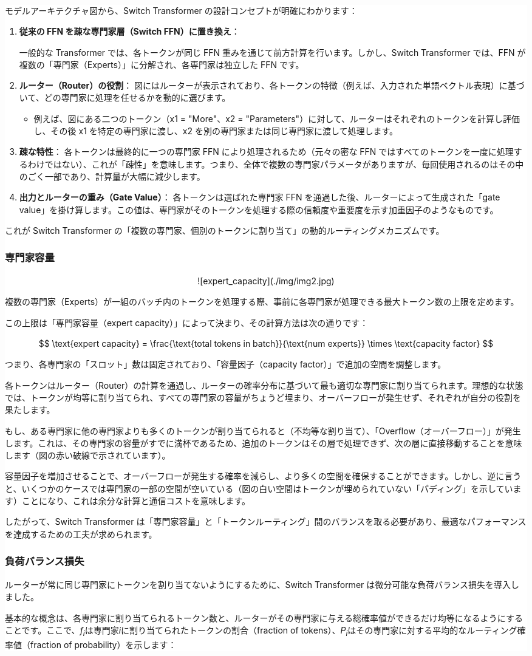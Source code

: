 モデルアーキテクチャ図から、Switch Transformer の設計コンセプトが明確にわかります：

1. **従来の FFN を疎な専門家層（Switch FFN）に置き換え**：

   一般的な Transformer では、各トークンが同じ FFN 重みを通じて前方計算を行います。しかし、Switch Transformer では、FFN が複数の「専門家（Experts）」に分解され、各専門家は独立した FFN です。

2. **ルーター（Router）の役割**：
   図にはルーターが表示されており、各トークンの特徴（例えば、入力された単語ベクトル表現）に基づいて、どの専門家に処理を任せるかを動的に選びます。

   - 例えば、図にある二つのトークン（x1 = "More"、x2 = "Parameters"）に対して、ルーターはそれぞれのトークンを計算し評価し、その後 x1 を特定の専門家に渡し、x2 を別の専門家または同じ専門家に渡して処理します。

3. **疎な特性**：
   各トークンは最終的に一つの専門家 FFN により処理されるため（元々の密な FFN ではすべてのトークンを一度に処理するわけではない）、これが「疎性」を意味します。つまり、全体で複数の専門家パラメータがありますが、毎回使用されるのはその中のごく一部であり、計算量が大幅に減少します。

4. **出力とルーターの重み（Gate Value）**：
   各トークンは選ばれた専門家 FFN を通過した後、ルーターによって生成された「gate value」を掛け算します。この値は、専門家がそのトークンを処理する際の信頼度や重要度を示す加重因子のようなものです。

これが Switch Transformer の「複数の専門家、個別のトークンに割り当て」の動的ルーティングメカニズムです。

### 専門家容量

<div align="center">
<figure style={{"width": "90%"}}>
![expert_capacity](./img/img2.jpg)
</figure>
</div>

複数の専門家（Experts）が一組のバッチ内のトークンを処理する際、事前に各専門家が処理できる最大トークン数の上限を定めます。

この上限は「専門家容量（expert capacity）」によって決まり、その計算方法は次の通りです：

$$
\text{expert capacity} = \frac{\text{total tokens in batch}}{\text{num experts}} \times \text{capacity factor}
$$

つまり、各専門家の「スロット」数は固定されており、「容量因子（capacity factor）」で追加の空間を調整します。

各トークンはルーター（Router）の計算を通過し、ルーターの確率分布に基づいて最も適切な専門家に割り当てられます。理想的な状態では、トークンが均等に割り当てられ、すべての専門家の容量がちょうど埋まり、オーバーフローが発生せず、それぞれが自分の役割を果たします。

もし、ある専門家に他の専門家よりも多くのトークンが割り当てられると（不均等な割り当て）、「Overflow（オーバーフロー）」が発生します。これは、その専門家の容量がすでに満杯であるため、追加のトークンはその層で処理できず、次の層に直接移動することを意味します（図の赤い破線で示されています）。

容量因子を増加させることで、オーバーフローが発生する確率を減らし、より多くの空間を確保することができます。しかし、逆に言うと、いくつかのケースでは専門家の一部の空間が空いている（図の白い空間はトークンが埋められていない「パディング」を示しています）ことになり、これは余分な計算と通信コストを意味します。

したがって、Switch Transformer は「専門家容量」と「トークンルーティング」間のバランスを取る必要があり、最適なパフォーマンスを達成するための工夫が求められます。

### 負荷バランス損失

ルーターが常に同じ専門家にトークンを割り当てないようにするために、Switch Transformer は微分可能な負荷バランス損失を導入しました。

基本的な概念は、各専門家に割り当てられるトークン数と、ルーターがその専門家に与える総確率値ができるだけ均等になるようにすることです。ここで、$f_i$は専門家$i$に割り当てられたトークンの割合（fraction of tokens）、$P_i$はその専門家に対する平均的なルーティング確率値（fraction of probability）を示します：
